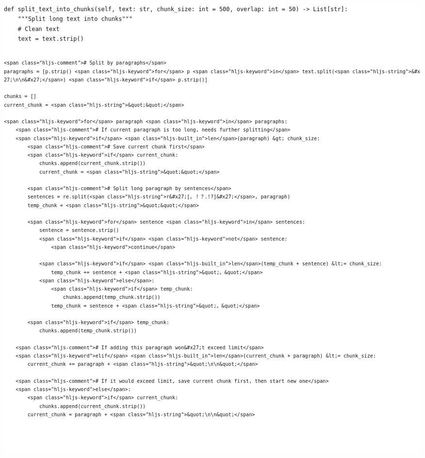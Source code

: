 </ul>
<pre><code translate="no"><span class="hljs-keyword">def</span> <span class="hljs-title function_">split_text_into_chunks</span>(<span class="hljs-params">self, text: <span class="hljs-built_in">str</span>, chunk_size: <span class="hljs-built_in">int</span> = <span class="hljs-number">500</span>, overlap: <span class="hljs-built_in">int</span> = <span class="hljs-number">50</span></span>) -&gt; <span class="hljs-type">List</span>[<span class="hljs-built_in">str</span>]:
    <span class="hljs-string">&quot;&quot;&quot;Split long text into chunks&quot;&quot;&quot;</span>
    <span class="hljs-comment"># Clean text</span>
    text = text.strip()
    
    <span class="hljs-comment"># Split by paragraphs</span>
    paragraphs = [p.strip() <span class="hljs-keyword">for</span> p <span class="hljs-keyword">in</span> text.split(<span class="hljs-string">&#x27;\n\n&#x27;</span>) <span class="hljs-keyword">if</span> p.strip()]
    
    chunks = []
    current_chunk = <span class="hljs-string">&quot;&quot;</span>
    
    <span class="hljs-keyword">for</span> paragraph <span class="hljs-keyword">in</span> paragraphs:
        <span class="hljs-comment"># If current paragraph is too long, needs further splitting</span>
        <span class="hljs-keyword">if</span> <span class="hljs-built_in">len</span>(paragraph) &gt; chunk_size:
            <span class="hljs-comment"># Save current chunk first</span>
            <span class="hljs-keyword">if</span> current_chunk:
                chunks.append(current_chunk.strip())
                current_chunk = <span class="hljs-string">&quot;&quot;</span>
            
            <span class="hljs-comment"># Split long paragraph by sentences</span>
            sentences = re.split(<span class="hljs-string">r&#x27;[。！？.!?]&#x27;</span>, paragraph)
            temp_chunk = <span class="hljs-string">&quot;&quot;</span>
            
            <span class="hljs-keyword">for</span> sentence <span class="hljs-keyword">in</span> sentences:
                sentence = sentence.strip()
                <span class="hljs-keyword">if</span> <span class="hljs-keyword">not</span> sentence:
                    <span class="hljs-keyword">continue</span>
                
                <span class="hljs-keyword">if</span> <span class="hljs-built_in">len</span>(temp_chunk + sentence) &lt;= chunk_size:
                    temp_chunk += sentence + <span class="hljs-string">&quot;。&quot;</span>
                <span class="hljs-keyword">else</span>:
                    <span class="hljs-keyword">if</span> temp_chunk:
                        chunks.append(temp_chunk.strip())
                    temp_chunk = sentence + <span class="hljs-string">&quot;。&quot;</span>
            
            <span class="hljs-keyword">if</span> temp_chunk:
                chunks.append(temp_chunk.strip())
        
        <span class="hljs-comment"># If adding this paragraph won&#x27;t exceed limit</span>
        <span class="hljs-keyword">elif</span> <span class="hljs-built_in">len</span>(current_chunk + paragraph) &lt;= chunk_size:
            current_chunk += paragraph + <span class="hljs-string">&quot;\n\n&quot;</span>
        
        <span class="hljs-comment"># If it would exceed limit, save current chunk first, then start new one</span>
        <span class="hljs-keyword">else</span>:
            <span class="hljs-keyword">if</span> current_chunk:
                chunks.append(current_chunk.strip())
            current_chunk = paragraph + <span class="hljs-string">&quot;\n\n&quot;</span>
    